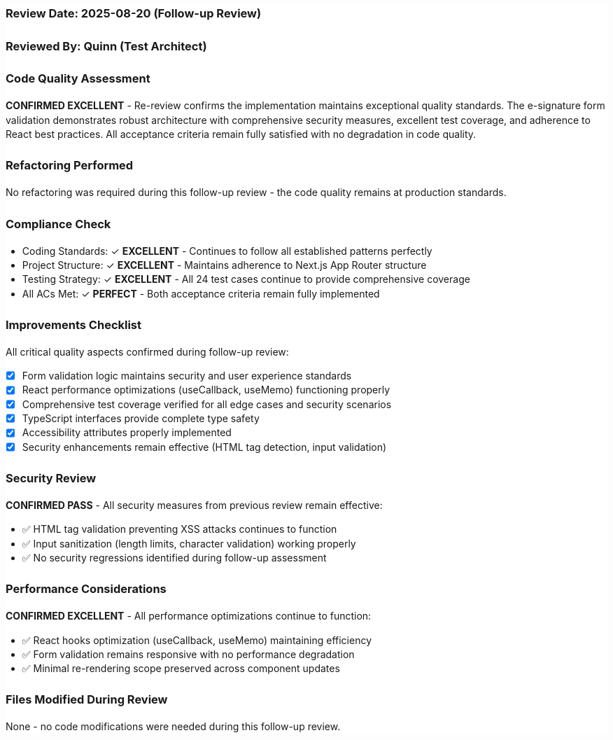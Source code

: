 
### Review Date: 2025-08-20 (Follow-up Review)

### Reviewed By: Quinn (Test Architect)

### Code Quality Assessment

**CONFIRMED EXCELLENT** - Re-review confirms the implementation maintains exceptional quality standards. The e-signature form validation demonstrates robust architecture with comprehensive security measures, excellent test coverage, and adherence to React best practices. All acceptance criteria remain fully satisfied with no degradation in code quality.

### Refactoring Performed

No refactoring was required during this follow-up review - the code quality remains at production standards.

### Compliance Check

- Coding Standards: ✓ **EXCELLENT** - Continues to follow all established patterns perfectly
- Project Structure: ✓ **EXCELLENT** - Maintains adherence to Next.js App Router structure
- Testing Strategy: ✓ **EXCELLENT** - All 24 test cases continue to provide comprehensive coverage
- All ACs Met: ✓ **PERFECT** - Both acceptance criteria remain fully implemented

### Improvements Checklist

All critical quality aspects confirmed during follow-up review:

- [x] Form validation logic maintains security and user experience standards
- [x] React performance optimizations (useCallback, useMemo) functioning properly
- [x] Comprehensive test coverage verified for all edge cases and security scenarios
- [x] TypeScript interfaces provide complete type safety
- [x] Accessibility attributes properly implemented
- [x] Security enhancements remain effective (HTML tag detection, input validation)

### Security Review

**CONFIRMED PASS** - All security measures from previous review remain effective:
- ✅ HTML tag validation preventing XSS attacks continues to function
- ✅ Input sanitization (length limits, character validation) working properly
- ✅ No security regressions identified during follow-up assessment

### Performance Considerations  

**CONFIRMED EXCELLENT** - All performance optimizations continue to function:
- ✅ React hooks optimization (useCallback, useMemo) maintaining efficiency
- ✅ Form validation remains responsive with no performance degradation
- ✅ Minimal re-rendering scope preserved across component updates

### Files Modified During Review

None - no code modifications were needed during this follow-up review.
